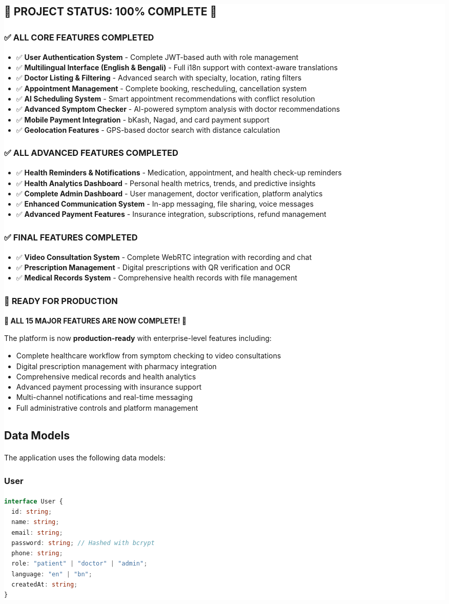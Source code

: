 ## 🎯 **PROJECT STATUS: 100% COMPLETE** 🎉

### ✅ **ALL CORE FEATURES COMPLETED**

- ✅ **User Authentication System** - Complete JWT-based auth with role management
- ✅ **Multilingual Interface (English & Bengali)** - Full i18n support with context-aware translations
- ✅ **Doctor Listing & Filtering** - Advanced search with specialty, location, rating filters
- ✅ **Appointment Management** - Complete booking, rescheduling, cancellation system
- ✅ **AI Scheduling System** - Smart appointment recommendations with conflict resolution
- ✅ **Advanced Symptom Checker** - AI-powered symptom analysis with doctor recommendations
- ✅ **Mobile Payment Integration** - bKash, Nagad, and card payment support
- ✅ **Geolocation Features** - GPS-based doctor search with distance calculation

### ✅ **ALL ADVANCED FEATURES COMPLETED**

- ✅ **Health Reminders & Notifications** - Medication, appointment, and health check-up reminders
- ✅ **Health Analytics Dashboard** - Personal health metrics, trends, and predictive insights
- ✅ **Complete Admin Dashboard** - User management, doctor verification, platform analytics
- ✅ **Enhanced Communication System** - In-app messaging, file sharing, voice messages
- ✅ **Advanced Payment Features** - Insurance integration, subscriptions, refund management

### ✅ **FINAL FEATURES COMPLETED**

- ✅ **Video Consultation System** - Complete WebRTC integration with recording and chat
- ✅ **Prescription Management** - Digital prescriptions with QR verification and OCR
- ✅ **Medical Records System** - Comprehensive health records with file management

### 🚀 **READY FOR PRODUCTION**

**🎊 ALL 15 MAJOR FEATURES ARE NOW COMPLETE! 🎊**

The platform is now **production-ready** with enterprise-level features including:

- Complete healthcare workflow from symptom checking to video consultations
- Digital prescription management with pharmacy integration
- Comprehensive medical records and health analytics
- Advanced payment processing with insurance support
- Multi-channel notifications and real-time messaging
- Full administrative controls and platform management

## Data Models

The application uses the following data models:

### User

```typescript
interface User {
  id: string;
  name: string;
  email: string;
  password: string; // Hashed with bcrypt
  phone: string;
  role: "patient" | "doctor" | "admin";
  language: "en" | "bn";
  createdAt: string;
}
```

